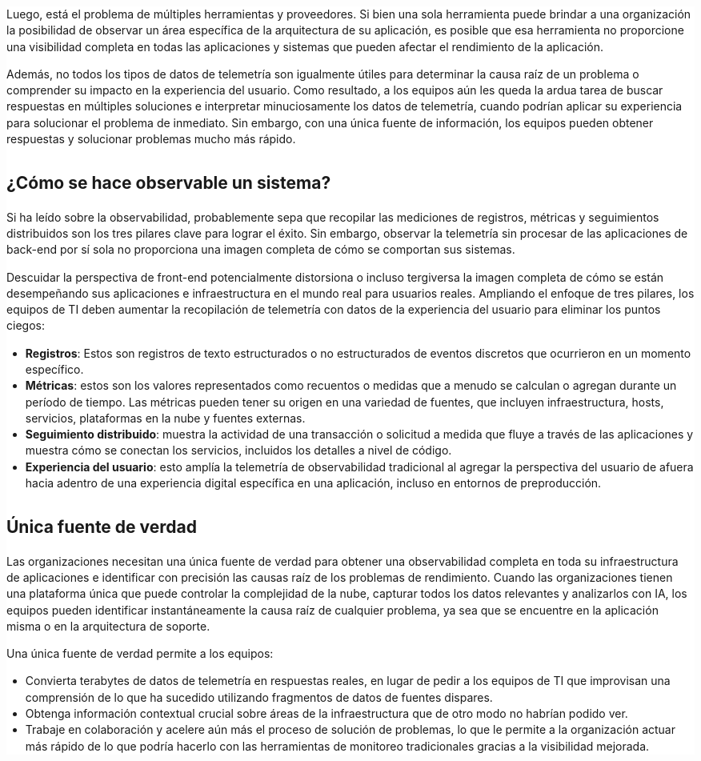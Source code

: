 Luego, está el problema de múltiples herramientas y proveedores. Si bien una sola herramienta puede brindar a una organización la posibilidad de observar un área específica de la arquitectura de su aplicación, es posible que esa herramienta no proporcione una visibilidad completa en todas las aplicaciones y sistemas que pueden afectar el rendimiento de la aplicación.

Además, no todos los tipos de datos de telemetría son igualmente útiles para determinar la causa raíz de un problema o comprender su impacto en la experiencia del usuario. Como resultado, a los equipos aún les queda la ardua tarea de buscar respuestas en múltiples soluciones e interpretar minuciosamente los datos de telemetría, cuando podrían aplicar su experiencia para solucionar el problema de inmediato. Sin embargo, con una única fuente de información, los equipos pueden obtener respuestas y solucionar problemas mucho más rápido.

## ¿Cómo se hace observable un sistema?

Si ha leído sobre la observabilidad, probablemente sepa que recopilar las mediciones de registros, métricas y seguimientos distribuidos son los tres pilares clave para lograr el éxito. Sin embargo, observar la telemetría sin procesar de las aplicaciones de back-end por sí sola no proporciona una imagen completa de cómo se comportan sus sistemas.

Descuidar la perspectiva de front-end potencialmente distorsiona o incluso tergiversa la imagen completa de cómo se están desempeñando sus aplicaciones e infraestructura en el mundo real para usuarios reales. Ampliando el enfoque de tres pilares, los equipos de TI deben aumentar la recopilación de telemetría con datos de la experiencia del usuario para eliminar los puntos ciegos:

- **Registros**: Estos son registros de texto estructurados o no estructurados de eventos discretos que ocurrieron en un momento específico.
- **Métricas**: estos son los valores representados como recuentos o medidas que a menudo se calculan o agregan durante un período de tiempo. Las métricas pueden tener su origen en una variedad de fuentes, que incluyen infraestructura, hosts, servicios, plataformas en la nube y fuentes externas.
- **Seguimiento distribuido**: muestra la actividad de una transacción o solicitud a medida que fluye a través de las aplicaciones y muestra cómo se conectan los servicios, incluidos los detalles a nivel de código.
- **Experiencia del usuario**: esto amplía la telemetría de observabilidad tradicional al agregar la perspectiva del usuario de afuera hacia adentro de una experiencia digital específica en una aplicación, incluso en entornos de preproducción.

## Única fuente de verdad

Las organizaciones necesitan una única fuente de verdad para obtener una observabilidad completa en toda su infraestructura de aplicaciones e identificar con precisión las causas raíz de los problemas de rendimiento. Cuando las organizaciones tienen una plataforma única que puede controlar la complejidad de la nube, capturar todos los datos relevantes y analizarlos con IA, los equipos pueden identificar instantáneamente la causa raíz de cualquier problema, ya sea que se encuentre en la aplicación misma o en la arquitectura de soporte.

Una única fuente de verdad permite a los equipos:

- Convierta terabytes de datos de telemetría en respuestas reales, en lugar de pedir a los equipos de TI que improvisan una comprensión de lo que ha sucedido utilizando fragmentos de datos de fuentes dispares.
- Obtenga información contextual crucial sobre áreas de la infraestructura que de otro modo no habrían podido ver.
- Trabaje en colaboración y acelere aún más el proceso de solución de problemas, lo que le permite a la organización actuar más rápido de lo que podría hacerlo con las herramientas de monitoreo tradicionales gracias a la visibilidad mejorada.
